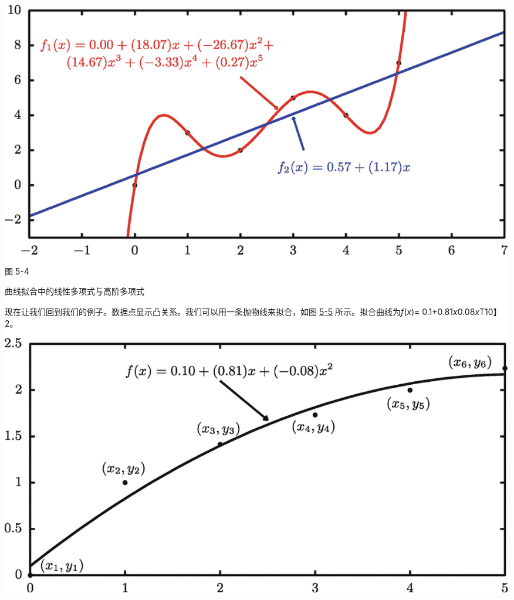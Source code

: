 ![img/500382_1_En_5_Fig4_HTML.png](img/500382_1_En_5_Fig4_HTML.png)

图 5-4

曲线拟合中的线性多项式与高阶多项式

现在让我们回到我们的例子。数据点显示凸关系。我们可以用一条抛物线来拟合，如图 [5-5](#Fig5) 所示。拟合曲线为*f*(*x*)= 0.1+0.81*x*0.08*x*T10】2。

![img/500382_1_En_5_Fig5_HTML.png](img/500382_1_En_5_Fig5_HTML.png)
